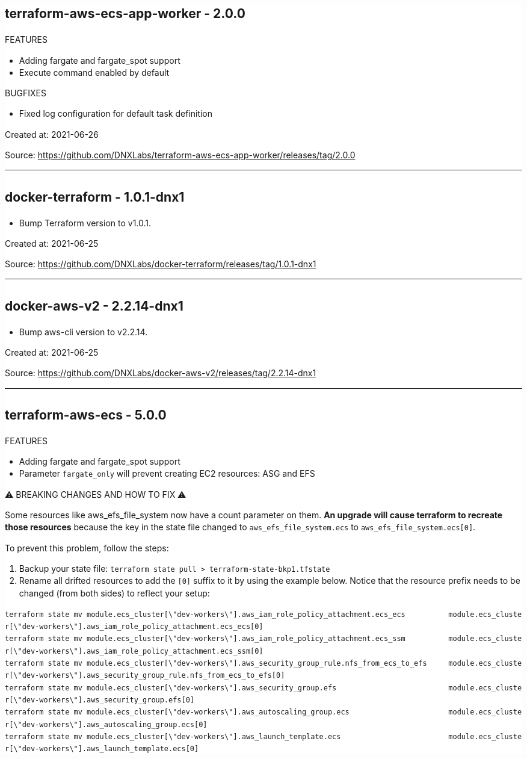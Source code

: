 

## terraform-aws-ecs-app-worker - 2.0.0
FEATURES
- Adding fargate and fargate_spot support
- Execute command enabled by default

BUGFIXES
- Fixed log configuration for default task definition

Created at: 2021-06-26


Source: https://github.com/DNXLabs/terraform-aws-ecs-app-worker/releases/tag/2.0.0

---


## docker-terraform - 1.0.1-dnx1
- Bump Terraform version to v1.0.1.

Created at: 2021-06-25


Source: https://github.com/DNXLabs/docker-terraform/releases/tag/1.0.1-dnx1

---


## docker-aws-v2 - 2.2.14-dnx1
- Bump aws-cli version to v2.2.14.

Created at: 2021-06-25


Source: https://github.com/DNXLabs/docker-aws-v2/releases/tag/2.2.14-dnx1

---


## terraform-aws-ecs - 5.0.0
FEATURES
- Adding fargate and fargate_spot support
- Parameter `fargate_only` will prevent creating EC2 resources: ASG and EFS

⚠️ BREAKING CHANGES AND HOW TO FIX ⚠️ 

Some resources like aws_efs_file_system now have a count parameter on them. **An upgrade will cause terraform to recreate those resources** because the key in the state file changed to `aws_efs_file_system.ecs` to `aws_efs_file_system.ecs[0]`.

To prevent this problem, follow the steps:
1. Backup your state file: `terraform state pull > terraform-state-bkp1.tfstate`
2. Rename all drifted resources to add the `[0]` suffix to it by using the example below. Notice that the resource prefix needs to be changed (from both sides) to reflect your setup:

```
terraform state mv module.ecs_cluster[\"dev-workers\"].aws_iam_role_policy_attachment.ecs_ecs          module.ecs_cluster[\"dev-workers\"].aws_iam_role_policy_attachment.ecs_ecs[0]
terraform state mv module.ecs_cluster[\"dev-workers\"].aws_iam_role_policy_attachment.ecs_ssm          module.ecs_cluster[\"dev-workers\"].aws_iam_role_policy_attachment.ecs_ssm[0]
terraform state mv module.ecs_cluster[\"dev-workers\"].aws_security_group_rule.nfs_from_ecs_to_efs     module.ecs_cluster[\"dev-workers\"].aws_security_group_rule.nfs_from_ecs_to_efs[0]
terraform state mv module.ecs_cluster[\"dev-workers\"].aws_security_group.efs                          module.ecs_cluster[\"dev-workers\"].aws_security_group.efs[0]
terraform state mv module.ecs_cluster[\"dev-workers\"].aws_autoscaling_group.ecs                       module.ecs_cluster[\"dev-workers\"].aws_autoscaling_group.ecs[0]
terraform state mv module.ecs_cluster[\"dev-workers\"].aws_launch_template.ecs                         module.ecs_cluster[\"dev-workers\"].aws_launch_template.ecs[0]
```